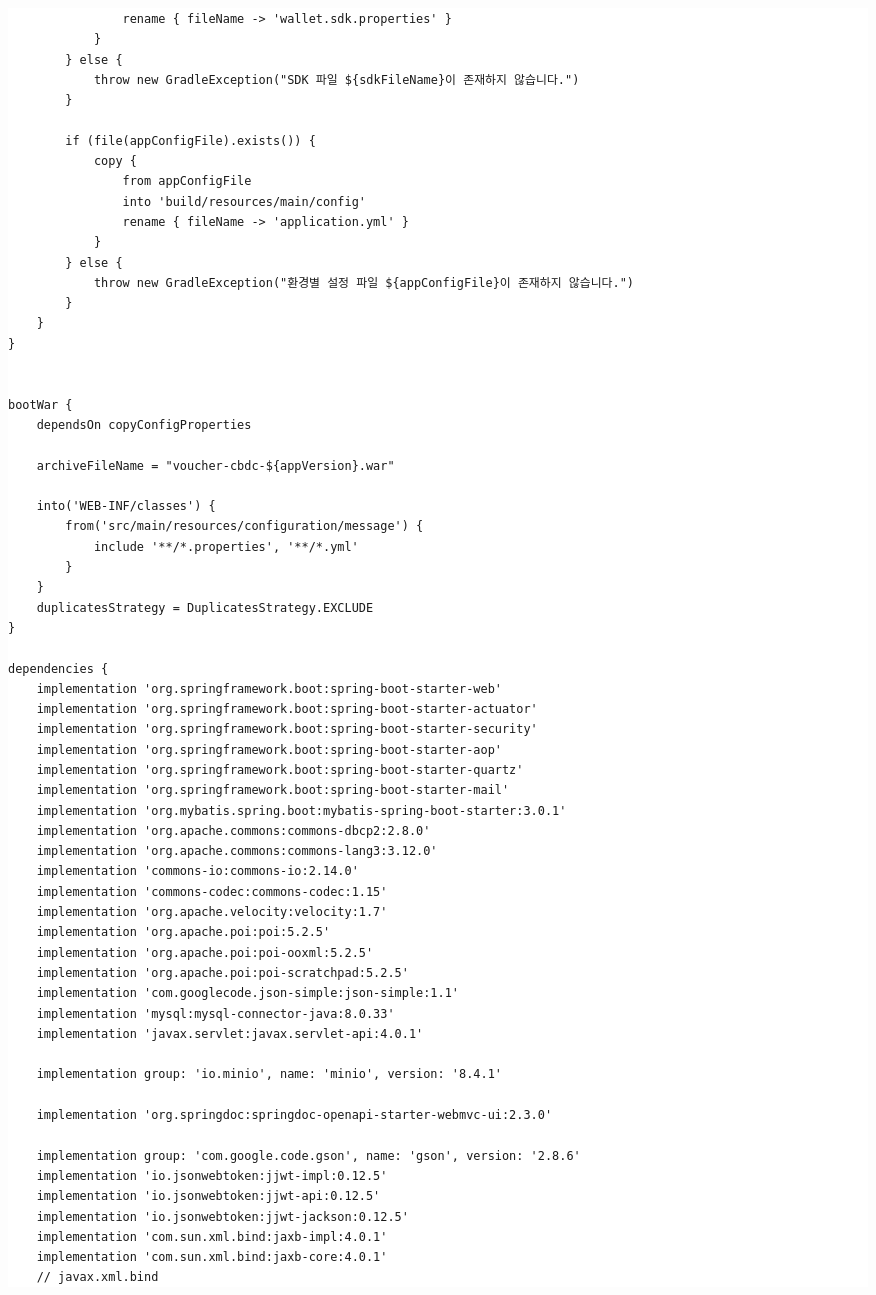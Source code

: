 ```
                rename { fileName -> 'wallet.sdk.properties' }
            }
        } else {
            throw new GradleException("SDK 파일 ${sdkFileName}이 존재하지 않습니다.")
        }

        if (file(appConfigFile).exists()) {
            copy {
                from appConfigFile
                into 'build/resources/main/config'
                rename { fileName -> 'application.yml' }
            }
        } else {
            throw new GradleException("환경별 설정 파일 ${appConfigFile}이 존재하지 않습니다.")
        }
    }
}


bootWar {
    dependsOn copyConfigProperties

    archiveFileName = "voucher-cbdc-${appVersion}.war"

    into('WEB-INF/classes') {
        from('src/main/resources/configuration/message') {
            include '**/*.properties', '**/*.yml'
        }
    }
    duplicatesStrategy = DuplicatesStrategy.EXCLUDE
}

dependencies {
    implementation 'org.springframework.boot:spring-boot-starter-web'
    implementation 'org.springframework.boot:spring-boot-starter-actuator'
    implementation 'org.springframework.boot:spring-boot-starter-security'
    implementation 'org.springframework.boot:spring-boot-starter-aop'
    implementation 'org.springframework.boot:spring-boot-starter-quartz'
    implementation 'org.springframework.boot:spring-boot-starter-mail'
    implementation 'org.mybatis.spring.boot:mybatis-spring-boot-starter:3.0.1'
    implementation 'org.apache.commons:commons-dbcp2:2.8.0'
    implementation 'org.apache.commons:commons-lang3:3.12.0'
    implementation 'commons-io:commons-io:2.14.0'
    implementation 'commons-codec:commons-codec:1.15'
    implementation 'org.apache.velocity:velocity:1.7'
    implementation 'org.apache.poi:poi:5.2.5'
    implementation 'org.apache.poi:poi-ooxml:5.2.5'
    implementation 'org.apache.poi:poi-scratchpad:5.2.5'
    implementation 'com.googlecode.json-simple:json-simple:1.1'
    implementation 'mysql:mysql-connector-java:8.0.33'
    implementation 'javax.servlet:javax.servlet-api:4.0.1'

    implementation group: 'io.minio', name: 'minio', version: '8.4.1'

    implementation 'org.springdoc:springdoc-openapi-starter-webmvc-ui:2.3.0'

    implementation group: 'com.google.code.gson', name: 'gson', version: '2.8.6'
    implementation 'io.jsonwebtoken:jjwt-impl:0.12.5'
    implementation 'io.jsonwebtoken:jjwt-api:0.12.5'
    implementation 'io.jsonwebtoken:jjwt-jackson:0.12.5'
    implementation 'com.sun.xml.bind:jaxb-impl:4.0.1'
    implementation 'com.sun.xml.bind:jaxb-core:4.0.1'
    // javax.xml.bind
```